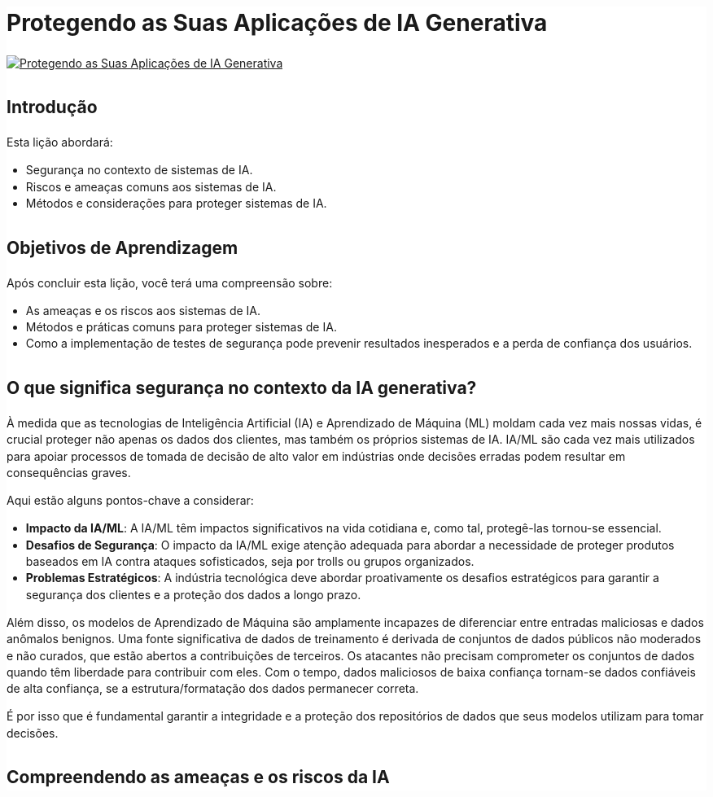 
# Protegendo as Suas Aplicações de IA Generativa

[![Protegendo as Suas Aplicações de IA Generativa](../../../translated_images/13-lesson-banner.14103e36b4bbf17398b64ed2b0531f6f2c6549e7f7342f797c40bcae5a11862e.pt.png)](https://youtu.be/m0vXwsx5DNg?si=TYkr936GMKz15K0L)

## Introdução

Esta lição abordará:

- Segurança no contexto de sistemas de IA.
- Riscos e ameaças comuns aos sistemas de IA.
- Métodos e considerações para proteger sistemas de IA.

## Objetivos de Aprendizagem

Após concluir esta lição, você terá uma compreensão sobre:

- As ameaças e os riscos aos sistemas de IA.
- Métodos e práticas comuns para proteger sistemas de IA.
- Como a implementação de testes de segurança pode prevenir resultados inesperados e a perda de confiança dos usuários.

## O que significa segurança no contexto da IA generativa?

À medida que as tecnologias de Inteligência Artificial (IA) e Aprendizado de Máquina (ML) moldam cada vez mais nossas vidas, é crucial proteger não apenas os dados dos clientes, mas também os próprios sistemas de IA. IA/ML são cada vez mais utilizados para apoiar processos de tomada de decisão de alto valor em indústrias onde decisões erradas podem resultar em consequências graves.

Aqui estão alguns pontos-chave a considerar:

- **Impacto da IA/ML**: A IA/ML têm impactos significativos na vida cotidiana e, como tal, protegê-las tornou-se essencial.
- **Desafios de Segurança**: O impacto da IA/ML exige atenção adequada para abordar a necessidade de proteger produtos baseados em IA contra ataques sofisticados, seja por trolls ou grupos organizados.
- **Problemas Estratégicos**: A indústria tecnológica deve abordar proativamente os desafios estratégicos para garantir a segurança dos clientes e a proteção dos dados a longo prazo.

Além disso, os modelos de Aprendizado de Máquina são amplamente incapazes de diferenciar entre entradas maliciosas e dados anômalos benignos. Uma fonte significativa de dados de treinamento é derivada de conjuntos de dados públicos não moderados e não curados, que estão abertos a contribuições de terceiros. Os atacantes não precisam comprometer os conjuntos de dados quando têm liberdade para contribuir com eles. Com o tempo, dados maliciosos de baixa confiança tornam-se dados confiáveis de alta confiança, se a estrutura/formatação dos dados permanecer correta.

É por isso que é fundamental garantir a integridade e a proteção dos repositórios de dados que seus modelos utilizam para tomar decisões.

## Compreendendo as ameaças e os riscos da IA
